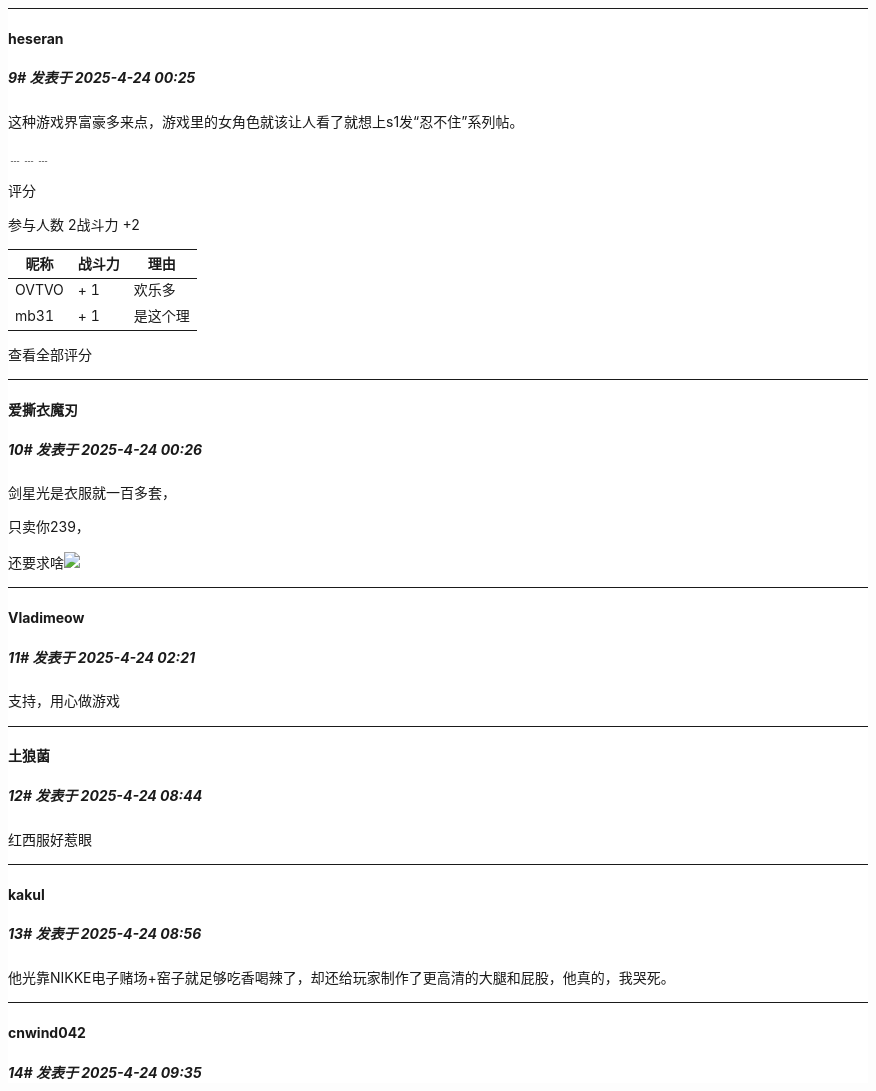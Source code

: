 *****

####  heseran  
##### 9#       发表于 2025-4-24 00:25

这种游戏界富豪多来点，游戏里的女角色就该让人看了就想上s1发“忍不住”系列帖。

﹍﹍﹍

评分

 参与人数 2战斗力 +2

|昵称|战斗力|理由|
|----|---|---|
| OVTVO| + 1|欢乐多|
| mb31| + 1|是这个理|

查看全部评分

*****

####  爱撕衣魔刃  
##### 10#       发表于 2025-4-24 00:26

剑星光是衣服就一百多套，

只卖你239，

还要求啥<img src="https://static.stage1st.com/image/smiley/face2017/009.gif" referrerpolicy="no-referrer">

*****

####  Vladimeow  
##### 11#       发表于 2025-4-24 02:21

支持，用心做游戏

*****

####  土狼菌  
##### 12#       发表于 2025-4-24 08:44

红西服好惹眼

*****

####  kakul  
##### 13#       发表于 2025-4-24 08:56

他光靠NIKKE电子赌场+窑子就足够吃香喝辣了，却还给玩家制作了更高清的大腿和屁股，他真的，我哭死。

*****

####  cnwind042  
##### 14#       发表于 2025-4-24 09:35
